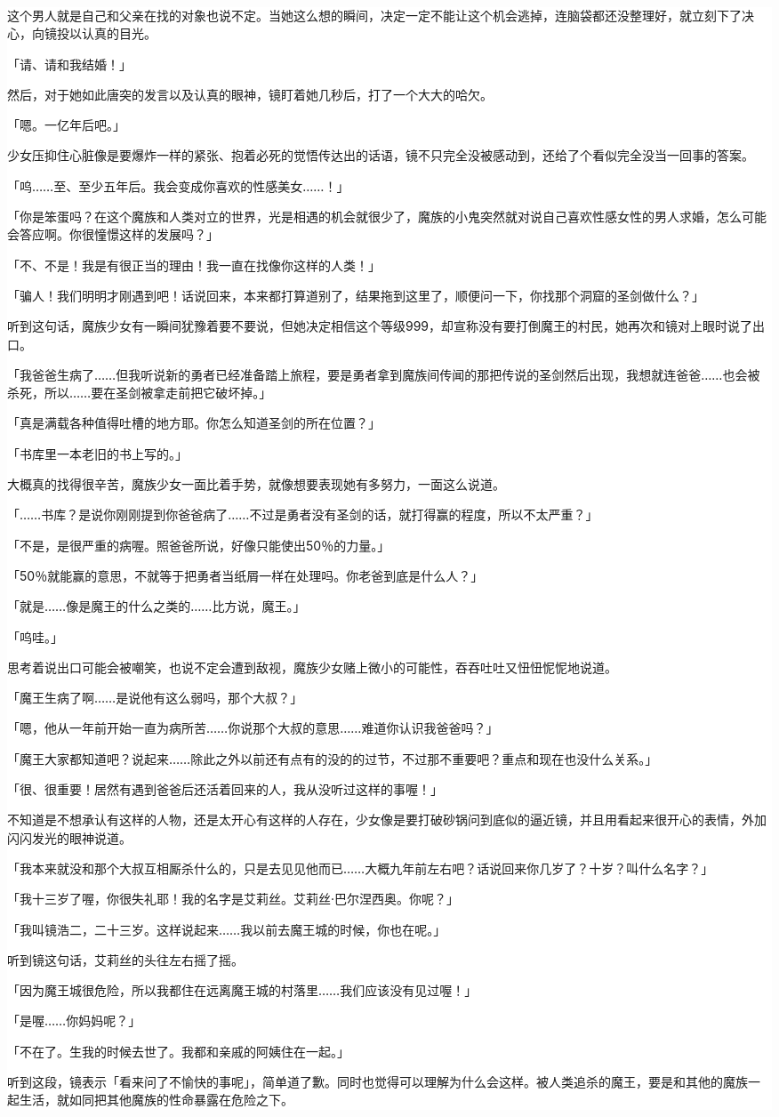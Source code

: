 这个男人就是自己和父亲在找的对象也说不定。当她这么想的瞬间，决定一定不能让这个机会逃掉，连脑袋都还没整理好，就立刻下了决心，向镜投以认真的目光。

「请、请和我结婚！」

然后，对于她如此唐突的发言以及认真的眼神，镜盯着她几秒后，打了一个大大的哈欠。

「嗯。一亿年后吧。」

少女压抑住心脏像是要爆炸一样的紧张、抱着必死的觉悟传达出的话语，镜不只完全没被感动到，还给了个看似完全没当一回事的答案。

「呜……至、至少五年后。我会变成你喜欢的性感美女……！」

「你是笨蛋吗？在这个魔族和人类对立的世界，光是相遇的机会就很少了，魔族的小鬼突然就对说自己喜欢性感女性的男人求婚，怎么可能会答应啊。你很憧憬这样的发展吗？」

「不、不是！我是有很正当的理由！我一直在找像你这样的人类！」

「骗人！我们明明才刚遇到吧！话说回来，本来都打算道别了，结果拖到这里了，顺便问一下，你找那个洞窟的圣剑做什么？」

听到这句话，魔族少女有一瞬间犹豫着要不要说，但她决定相信这个等级999，却宣称没有要打倒魔王的村民，她再次和镜对上眼时说了出口。

「我爸爸生病了……但我听说新的勇者已经准备踏上旅程，要是勇者拿到魔族间传闻的那把传说的圣剑然后出现，我想就连爸爸……也会被杀死，所以……要在圣剑被拿走前把它破坏掉。」

「真是满载各种值得吐槽的地方耶。你怎么知道圣剑的所在位置？」

「书库里一本老旧的书上写的。」

大概真的找得很辛苦，魔族少女一面比着手势，就像想要表现她有多努力，一面这么说道。

「……书库？是说你刚刚提到你爸爸病了……不过是勇者没有圣剑的话，就打得赢的程度，所以不太严重？」

「不是，是很严重的病喔。照爸爸所说，好像只能使出50％的力量。」

「50％就能赢的意思，不就等于把勇者当纸屑一样在处理吗。你老爸到底是什么人？」

「就是……像是魔王的什么之类的……比方说，魔王。」

「呜哇。」

思考着说出口可能会被嘲笑，也说不定会遭到敌视，魔族少女赌上微小的可能性，吞吞吐吐又忸忸怩怩地说道。

「魔王生病了啊……是说他有这么弱吗，那个大叔？」

「嗯，他从一年前开始一直为病所苦……你说那个大叔的意思……难道你认识我爸爸吗？」

「魔王大家都知道吧？说起来……除此之外以前还有点有的没的的过节，不过那不重要吧？重点和现在也没什么关系。」

「很、很重要！居然有遇到爸爸后还活着回来的人，我从没听过这样的事喔！」

不知道是不想承认有这样的人物，还是太开心有这样的人存在，少女像是要打破砂锅问到底似的逼近镜，并且用看起来很开心的表情，外加闪闪发光的眼神说道。

「我本来就没和那个大叔互相厮杀什么的，只是去见见他而已……大概九年前左右吧？话说回来你几岁了？十岁？叫什么名字？」

「我十三岁了喔，你很失礼耶！我的名字是艾莉丝。艾莉丝·巴尔涅西奥。你呢？」

「我叫镜浩二，二十三岁。这样说起来……我以前去魔王城的时候，你也在呢。」

听到镜这句话，艾莉丝的头往左右摇了摇。

「因为魔王城很危险，所以我都住在远离魔王城的村落里……我们应该没有见过喔！」

「是喔……你妈妈呢？」

「不在了。生我的时候去世了。我都和亲戚的阿姨住在一起。」

听到这段，镜表示「看来问了不愉快的事呢」，简单道了歉。同时也觉得可以理解为什么会这样。被人类追杀的魔王，要是和其他的魔族一起生活，就如同把其他魔族的性命暴露在危险之下。
